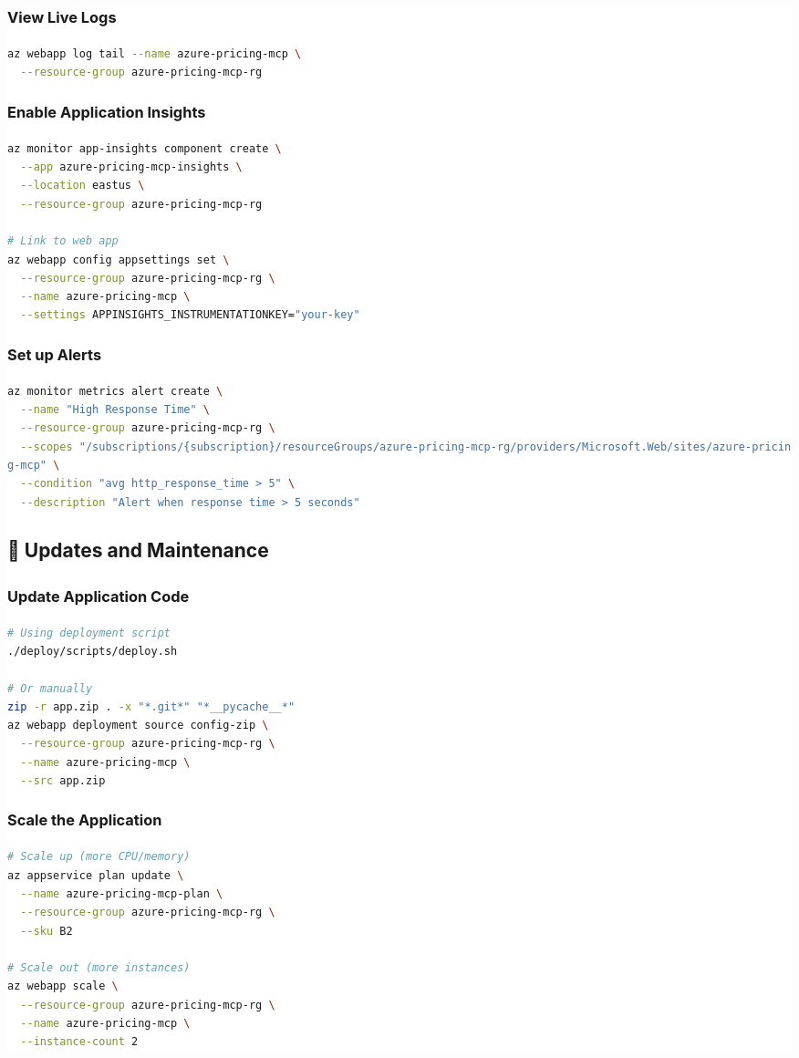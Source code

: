 ### View Live Logs
```bash
az webapp log tail --name azure-pricing-mcp \
  --resource-group azure-pricing-mcp-rg
```

### Enable Application Insights
```bash
az monitor app-insights component create \
  --app azure-pricing-mcp-insights \
  --location eastus \
  --resource-group azure-pricing-mcp-rg

# Link to web app
az webapp config appsettings set \
  --resource-group azure-pricing-mcp-rg \
  --name azure-pricing-mcp \
  --settings APPINSIGHTS_INSTRUMENTATIONKEY="your-key"
```

### Set up Alerts
```bash
az monitor metrics alert create \
  --name "High Response Time" \
  --resource-group azure-pricing-mcp-rg \
  --scopes "/subscriptions/{subscription}/resourceGroups/azure-pricing-mcp-rg/providers/Microsoft.Web/sites/azure-pricing-mcp" \
  --condition "avg http_response_time > 5" \
  --description "Alert when response time > 5 seconds"
```

## 🔄 Updates and Maintenance

### Update Application Code
```bash
# Using deployment script
./deploy/scripts/deploy.sh

# Or manually
zip -r app.zip . -x "*.git*" "*__pycache__*"
az webapp deployment source config-zip \
  --resource-group azure-pricing-mcp-rg \
  --name azure-pricing-mcp \
  --src app.zip
```

### Scale the Application
```bash
# Scale up (more CPU/memory)
az appservice plan update \
  --name azure-pricing-mcp-plan \
  --resource-group azure-pricing-mcp-rg \
  --sku B2

# Scale out (more instances)
az webapp scale \
  --resource-group azure-pricing-mcp-rg \
  --name azure-pricing-mcp \
  --instance-count 2
```
